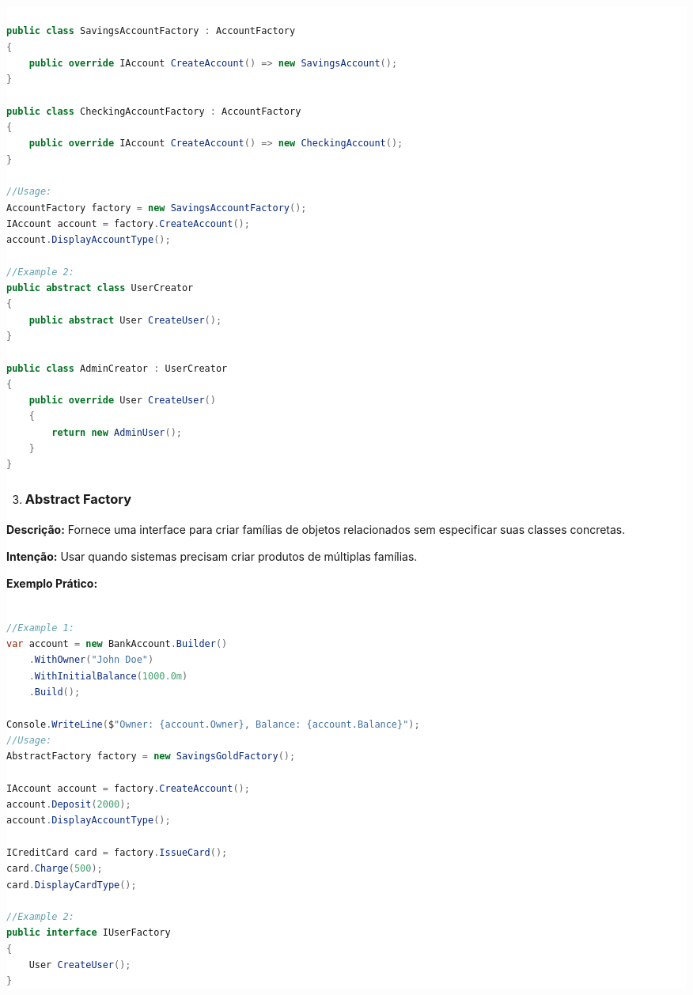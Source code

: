 ```csharp

public class SavingsAccountFactory : AccountFactory
{
    public override IAccount CreateAccount() => new SavingsAccount();
}

public class CheckingAccountFactory : AccountFactory
{
    public override IAccount CreateAccount() => new CheckingAccount();
}

//Usage:
AccountFactory factory = new SavingsAccountFactory();
IAccount account = factory.CreateAccount();
account.DisplayAccountType();

//Example 2: 
public abstract class UserCreator
{
    public abstract User CreateUser();
}

public class AdminCreator : UserCreator
{
    public override User CreateUser()
    {
        return new AdminUser();
    }
} 
```

3. ### Abstract Factory

**Descrição:** Fornece uma interface para criar famílias de objetos relacionados sem especificar suas classes concretas.

**Intenção:** Usar quando sistemas precisam criar produtos de múltiplas famílias.

**Exemplo Prático:**
```csharp

//Example 1:
var account = new BankAccount.Builder()
    .WithOwner("John Doe")
    .WithInitialBalance(1000.0m)
    .Build();

Console.WriteLine($"Owner: {account.Owner}, Balance: {account.Balance}");
//Usage:
AbstractFactory factory = new SavingsGoldFactory();

IAccount account = factory.CreateAccount();
account.Deposit(2000);
account.DisplayAccountType();

ICreditCard card = factory.IssueCard();
card.Charge(500);
card.DisplayCardType();

//Example 2: 
public interface IUserFactory
{
    User CreateUser();
}

```